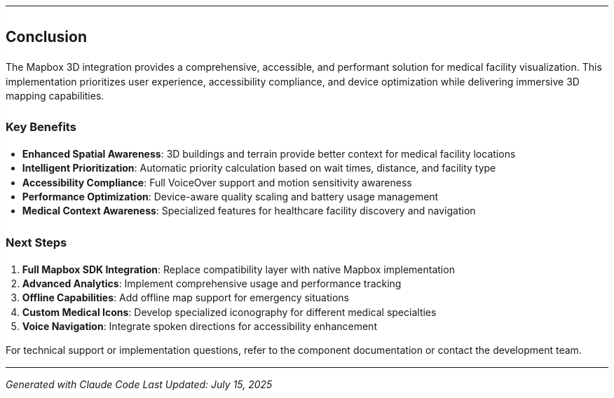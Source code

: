 ```swift
```

---

## Conclusion

The Mapbox 3D integration provides a comprehensive, accessible, and performant solution for medical facility visualization. This implementation prioritizes user experience, accessibility compliance, and device optimization while delivering immersive 3D mapping capabilities.

### Key Benefits

- **Enhanced Spatial Awareness**: 3D buildings and terrain provide better context for medical facility locations
- **Intelligent Prioritization**: Automatic priority calculation based on wait times, distance, and facility type
- **Accessibility Compliance**: Full VoiceOver support and motion sensitivity awareness
- **Performance Optimization**: Device-aware quality scaling and battery usage management
- **Medical Context Awareness**: Specialized features for healthcare facility discovery and navigation

### Next Steps

1. **Full Mapbox SDK Integration**: Replace compatibility layer with native Mapbox implementation
2. **Advanced Analytics**: Implement comprehensive usage and performance tracking
3. **Offline Capabilities**: Add offline map support for emergency situations
4. **Custom Medical Icons**: Develop specialized iconography for different medical specialties
5. **Voice Navigation**: Integrate spoken directions for accessibility enhancement

For technical support or implementation questions, refer to the component documentation or contact the development team.

---

*Generated with Claude Code*
*Last Updated: July 15, 2025*